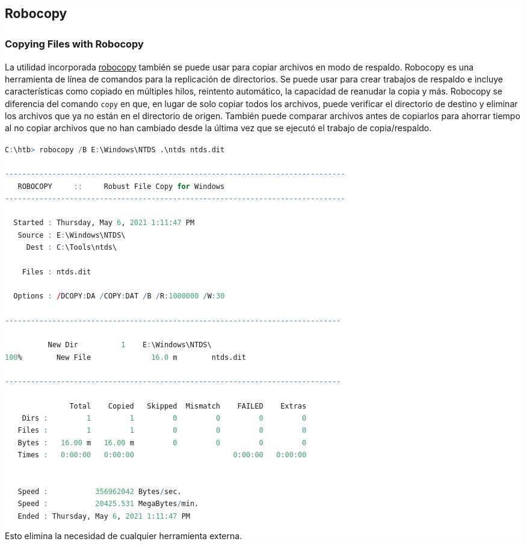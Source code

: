 
## Robocopy

### Copying Files with Robocopy

La utilidad incorporada [robocopy](https://docs.microsoft.com/en-us/windows-server/administration/windows-commands/robocopy) también se puede usar para copiar archivos en modo de respaldo. Robocopy es una herramienta de línea de comandos para la replicación de directorios. Se puede usar para crear trabajos de respaldo e incluye características como copiado en múltiples hilos, reintento automático, la capacidad de reanudar la copia y más. Robocopy se diferencia del comando `copy` en que, en lugar de solo copiar todos los archivos, puede verificar el directorio de destino y eliminar los archivos que ya no están en el directorio de origen. También puede comparar archivos antes de copiarlos para ahorrar tiempo al no copiar archivos que no han cambiado desde la última vez que se ejecutó el trabajo de copia/respaldo.

```r
C:\htb> robocopy /B E:\Windows\NTDS .\ntds ntds.dit

-------------------------------------------------------------------------------
   ROBOCOPY     ::     Robust File Copy for Windows
-------------------------------------------------------------------------------

  Started : Thursday, May 6, 2021 1:11:47 PM
   Source : E:\Windows\NTDS\
     Dest : C:\Tools\ntds\

    Files : ntds.dit

  Options : /DCOPY:DA /COPY:DAT /B /R:1000000 /W:30

------------------------------------------------------------------------------

          New Dir          1    E:\Windows\NTDS\
100%        New File              16.0 m        ntds.dit

------------------------------------------------------------------------------

               Total    Copied   Skipped  Mismatch    FAILED    Extras
    Dirs :         1         1         0         0         0         0
   Files :         1         1         0         0         0         0
   Bytes :   16.00 m   16.00 m         0         0         0         0
   Times :   0:00:00   0:00:00                       0:00:00   0:00:00


   Speed :           356962042 Bytes/sec.
   Speed :           20425.531 MegaBytes/min.
   Ended : Thursday, May 6, 2021 1:11:47 PM
```

Esto elimina la necesidad de cualquier herramienta externa.